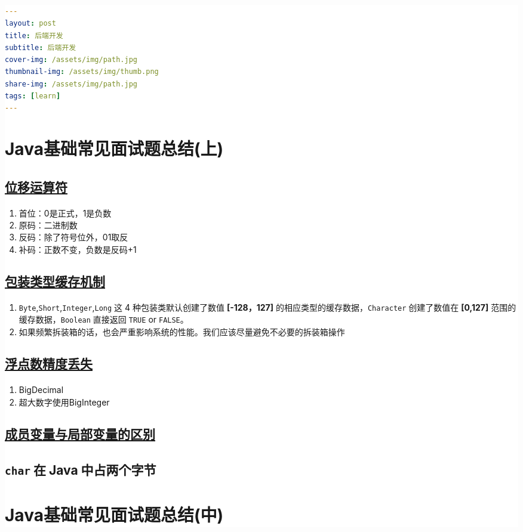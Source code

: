 ```yaml
---
layout: post
title: 后端开发
subtitle: 后端开发
cover-img: /assets/img/path.jpg
thumbnail-img: /assets/img/thumb.png
share-img: /assets/img/path.jpg
tags: [learn]
---
```



# Java基础常见面试题总结(上)

## [位移运算符](https://javaguide.cn/java/basis/java-basic-questions-01.html#%E2%AD%90%EF%B8%8F%E7%A7%BB%E4%BD%8D%E8%BF%90%E7%AE%97%E7%AC%A6)

1. 首位：0是正式，1是负数
2. 原码：二进制数
3. 反码：除了符号位外，01取反
4. 补码：正数不变，负数是反码+1

## [包装类型缓存机制](https://javaguide.cn/java/basis/java-basic-questions-01.html#%E5%8C%85%E8%A3%85%E7%B1%BB%E5%9E%8B%E7%9A%84%E7%BC%93%E5%AD%98%E6%9C%BA%E5%88%B6%E4%BA%86%E8%A7%A3%E4%B9%88)

1. `Byte`,`Short`,`Integer`,`Long` 这 4 种包装类默认创建了数值 **[-128，127]** 的相应类型的缓存数据，`Character` 创建了数值在 **[0,127]** 范围的缓存数据，`Boolean` 直接返回 `TRUE` or `FALSE`。
2. 如果频繁拆装箱的话，也会严重影响系统的性能。我们应该尽量避免不必要的拆装箱操作

## [浮点数精度丢失](https://javaguide.cn/java/basis/java-basic-questions-01.html#%E4%B8%BA%E4%BB%80%E4%B9%88%E6%B5%AE%E7%82%B9%E6%95%B0%E8%BF%90%E7%AE%97%E7%9A%84%E6%97%B6%E5%80%99%E4%BC%9A%E6%9C%89%E7%B2%BE%E5%BA%A6%E4%B8%A2%E5%A4%B1%E7%9A%84%E9%A3%8E%E9%99%A9)

1. BigDecimal
2. 超大数字使用BigInteger

## [成员变量与局部变量的区别](https://javaguide.cn/java/basis/java-basic-questions-01.html#⭐️成员变量与局部变量的区别)

## `char` 在 Java 中占两个字节

# Java基础常见面试题总结(中)
